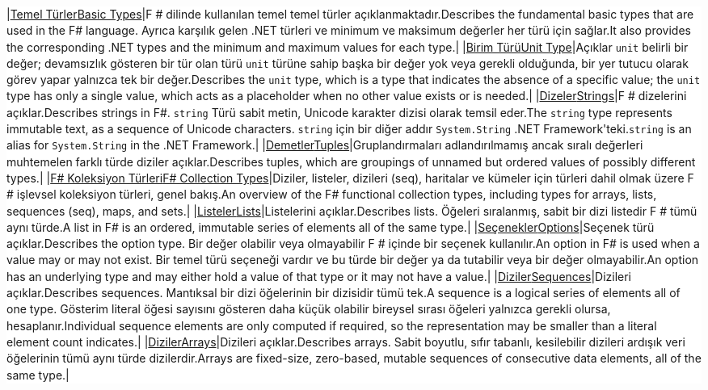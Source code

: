 |[<span data-ttu-id="4b18a-185">Temel Türler</span><span class="sxs-lookup"><span data-stu-id="4b18a-185">Basic Types</span></span>](basic-types.md)|<span data-ttu-id="4b18a-186">F # dilinde kullanılan temel temel türler açıklanmaktadır.</span><span class="sxs-lookup"><span data-stu-id="4b18a-186">Describes the fundamental basic types that are used in the F# language.</span></span> <span data-ttu-id="4b18a-187">Ayrıca karşılık gelen .NET türleri ve minimum ve maksimum değerler her türü için sağlar.</span><span class="sxs-lookup"><span data-stu-id="4b18a-187">It also provides the corresponding .NET types and the minimum and maximum values for each type.</span></span>|
|[<span data-ttu-id="4b18a-188">Birim Türü</span><span class="sxs-lookup"><span data-stu-id="4b18a-188">Unit Type</span></span>](unit-type.md)|<span data-ttu-id="4b18a-189">Açıklar `unit` belirli bir değer; devamsızlık gösteren bir tür olan türü `unit` türüne sahip başka bir değer yok veya gerekli olduğunda, bir yer tutucu olarak görev yapar yalnızca tek bir değer.</span><span class="sxs-lookup"><span data-stu-id="4b18a-189">Describes the `unit` type, which is a type that indicates the absence of a specific value; the `unit` type has only a single value, which acts as a placeholder when no other value exists or is needed.</span></span>|
|[<span data-ttu-id="4b18a-190">Dizeler</span><span class="sxs-lookup"><span data-stu-id="4b18a-190">Strings</span></span>](strings.md)|<span data-ttu-id="4b18a-191">F # dizelerini açıklar.</span><span class="sxs-lookup"><span data-stu-id="4b18a-191">Describes strings in F#.</span></span> <span data-ttu-id="4b18a-192">`string` Türü sabit metin, Unicode karakter dizisi olarak temsil eder.</span><span class="sxs-lookup"><span data-stu-id="4b18a-192">The `string` type represents immutable text, as a sequence of Unicode characters.</span></span> <span data-ttu-id="4b18a-193">`string` için bir diğer addır `System.String` .NET Framework'teki.</span><span class="sxs-lookup"><span data-stu-id="4b18a-193">`string` is an alias for `System.String` in the .NET Framework.</span></span>|
|[<span data-ttu-id="4b18a-194">Demetler</span><span class="sxs-lookup"><span data-stu-id="4b18a-194">Tuples</span></span>](tuples.md)|<span data-ttu-id="4b18a-195">Gruplandırmaları adlandırılmamış ancak sıralı değerleri muhtemelen farklı türde diziler açıklar.</span><span class="sxs-lookup"><span data-stu-id="4b18a-195">Describes tuples, which are groupings of unnamed but ordered values of possibly different types.</span></span>|
|[<span data-ttu-id="4b18a-196">F# Koleksiyon Türleri</span><span class="sxs-lookup"><span data-stu-id="4b18a-196">F# Collection Types</span></span>](fsharp-collection-types.md)|<span data-ttu-id="4b18a-197">Diziler, listeler, dizileri (seq), haritalar ve kümeler için türleri dahil olmak üzere F # işlevsel koleksiyon türleri, genel bakış.</span><span class="sxs-lookup"><span data-stu-id="4b18a-197">An overview of the F# functional collection types, including types for arrays, lists, sequences (seq), maps, and sets.</span></span>|
|[<span data-ttu-id="4b18a-198">Listeler</span><span class="sxs-lookup"><span data-stu-id="4b18a-198">Lists</span></span>](lists.md)|<span data-ttu-id="4b18a-199">Listelerini açıklar.</span><span class="sxs-lookup"><span data-stu-id="4b18a-199">Describes lists.</span></span> <span data-ttu-id="4b18a-200">Öğeleri sıralanmış, sabit bir dizi listedir F # tümü aynı türde.</span><span class="sxs-lookup"><span data-stu-id="4b18a-200">A list in F# is an ordered, immutable series of elements all of the same type.</span></span>|
|[<span data-ttu-id="4b18a-201">Seçenekler</span><span class="sxs-lookup"><span data-stu-id="4b18a-201">Options</span></span>](options.md)|<span data-ttu-id="4b18a-202">Seçenek türü açıklar.</span><span class="sxs-lookup"><span data-stu-id="4b18a-202">Describes the option type.</span></span> <span data-ttu-id="4b18a-203">Bir değer olabilir veya olmayabilir F # içinde bir seçenek kullanılır.</span><span class="sxs-lookup"><span data-stu-id="4b18a-203">An option in F# is used when a value may or may not exist.</span></span> <span data-ttu-id="4b18a-204">Bir temel türü seçeneği vardır ve bu türde bir değer ya da tutabilir veya bir değer olmayabilir.</span><span class="sxs-lookup"><span data-stu-id="4b18a-204">An option has an underlying type and may either hold a value of that type or it may not have a value.</span></span>|
|[<span data-ttu-id="4b18a-205">Diziler</span><span class="sxs-lookup"><span data-stu-id="4b18a-205">Sequences</span></span>](sequences.md)|<span data-ttu-id="4b18a-206">Dizileri açıklar.</span><span class="sxs-lookup"><span data-stu-id="4b18a-206">Describes sequences.</span></span> <span data-ttu-id="4b18a-207">Mantıksal bir dizi öğelerinin bir dizisidir tümü tek.</span><span class="sxs-lookup"><span data-stu-id="4b18a-207">A sequence is a logical series of elements all of one type.</span></span> <span data-ttu-id="4b18a-208">Gösterim literal öğesi sayısını gösteren daha küçük olabilir bireysel sırası öğeleri yalnızca gerekli olursa, hesaplanır.</span><span class="sxs-lookup"><span data-stu-id="4b18a-208">Individual sequence elements are only computed if required, so the representation may be smaller than a literal element count indicates.</span></span>|
|[<span data-ttu-id="4b18a-209">Diziler</span><span class="sxs-lookup"><span data-stu-id="4b18a-209">Arrays</span></span>](arrays.md)|<span data-ttu-id="4b18a-210">Dizileri açıklar.</span><span class="sxs-lookup"><span data-stu-id="4b18a-210">Describes arrays.</span></span> <span data-ttu-id="4b18a-211">Sabit boyutlu, sıfır tabanlı, kesilebilir dizileri ardışık veri öğelerinin tümü aynı türde dizilerdir.</span><span class="sxs-lookup"><span data-stu-id="4b18a-211">Arrays are fixed-size, zero-based, mutable sequences of consecutive data elements, all of the same type.</span></span>|